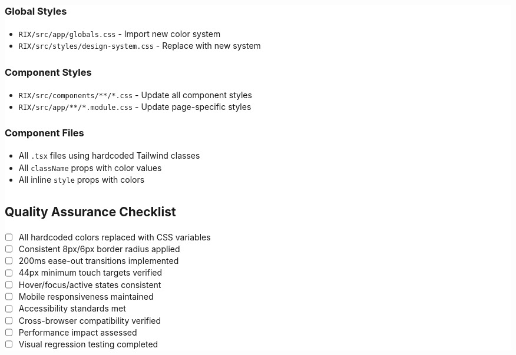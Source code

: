 ### Global Styles
- `RIX/src/app/globals.css` - Import new color system
- `RIX/src/styles/design-system.css` - Replace with new system

### Component Styles  
- `RIX/src/components/**/*.css` - Update all component styles
- `RIX/src/app/**/*.module.css` - Update page-specific styles

### Component Files
- All `.tsx` files using hardcoded Tailwind classes
- All `className` props with color values
- All inline `style` props with colors

## Quality Assurance Checklist

- [ ] All hardcoded colors replaced with CSS variables
- [ ] Consistent 8px/6px border radius applied
- [ ] 200ms ease-out transitions implemented  
- [ ] 44px minimum touch targets verified
- [ ] Hover/focus/active states consistent
- [ ] Mobile responsiveness maintained
- [ ] Accessibility standards met
- [ ] Cross-browser compatibility verified
- [ ] Performance impact assessed
- [ ] Visual regression testing completed